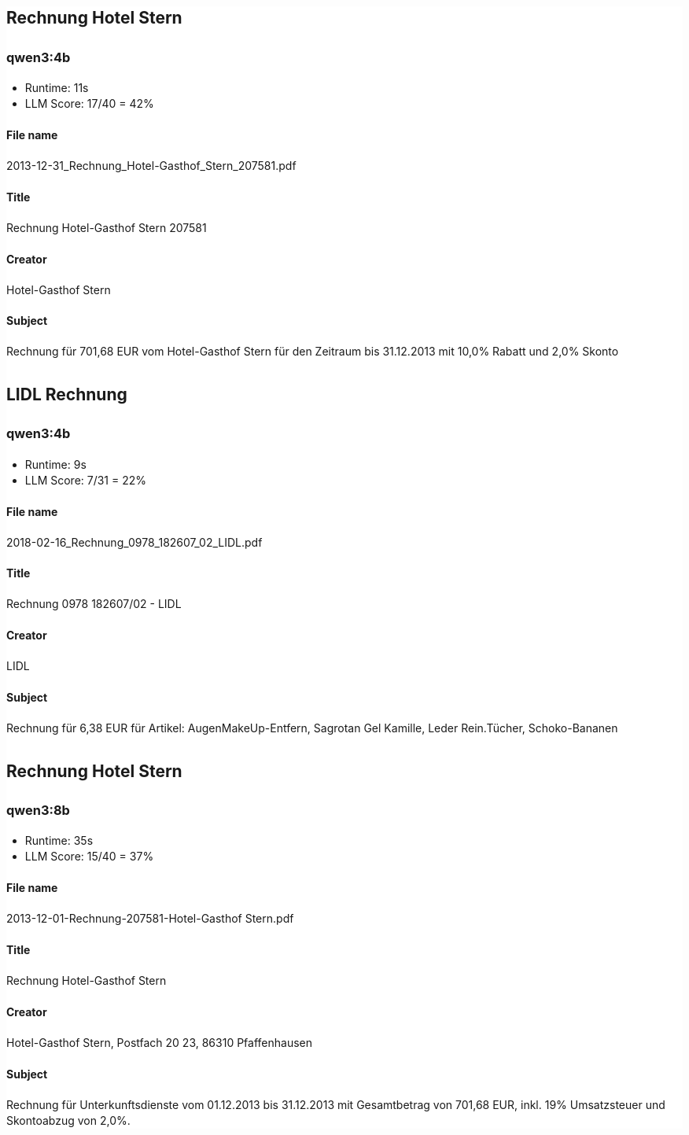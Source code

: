 ## Rechnung Hotel Stern
### qwen3:4b
- Runtime: 11s
- LLM Score: 17/40 = 42%

#### File name
2013-12-31_Rechnung_Hotel-Gasthof_Stern_207581.pdf
#### Title
Rechnung Hotel-Gasthof Stern 207581
#### Creator
Hotel-Gasthof Stern
#### Subject
Rechnung für 701,68 EUR vom Hotel-Gasthof Stern für den Zeitraum bis 31.12.2013 mit 10,0% Rabatt und 2,0% Skonto


## LIDL Rechnung
### qwen3:4b
- Runtime: 9s
- LLM Score: 7/31 = 22%

#### File name
2018-02-16_Rechnung_0978_182607_02_LIDL.pdf
#### Title
Rechnung 0978 182607/02 - LIDL
#### Creator
LIDL
#### Subject
Rechnung für 6,38 EUR für Artikel: AugenMakeUp-Entfern, Sagrotan Gel Kamille, Leder Rein.Tücher, Schoko-Bananen


## Rechnung Hotel Stern
### qwen3:8b
- Runtime: 35s
- LLM Score: 15/40 = 37%

#### File name
2013-12-01-Rechnung-207581-Hotel-Gasthof Stern.pdf
#### Title
Rechnung Hotel-Gasthof Stern
#### Creator
Hotel-Gasthof Stern, Postfach 20 23, 86310 Pfaffenhausen
#### Subject
Rechnung für Unterkunftsdienste vom 01.12.2013 bis 31.12.2013 mit Gesamtbetrag von 701,68 EUR, inkl. 19% Umsatzsteuer und Skontoabzug von 2,0%.
